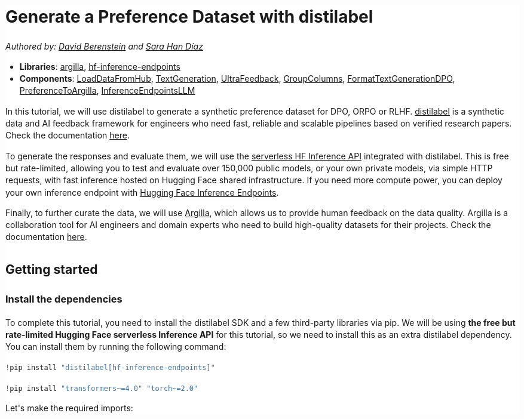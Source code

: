 # Generate a Preference Dataset with distilabel

_Authored by: [David Berenstein](https://huggingface.co/davidberenstein1957) and [Sara Han Díaz](https://huggingface.co/sdiazlor)_

- **Libraries**: [argilla](https://github.com/argilla-io/argilla), [hf-inference-endpoints](https://github.com/huggingface/huggingface_hub)
- **Components**: [LoadDataFromHub](https://distilabel.argilla.io/latest/components-gallery/steps/loaddatafromhub/), [TextGeneration](https://distilabel.argilla.io/latest/components-gallery/tasks/textgeneration/), [UltraFeedback](https://distilabel.argilla.io/latest/components-gallery/tasks/ultrafeedback/), [GroupColumns](https://distilabel.argilla.io/latest/components-gallery/steps/groupcolumns/), [FormatTextGenerationDPO](https://distilabel.argilla.io/latest/components-gallery/steps/formattextgenerationdpo/), [PreferenceToArgilla](https://distilabel.argilla.io/latest/components-gallery/steps/textgenerationtoargilla/), [InferenceEndpointsLLM](https://distilabel.argilla.io/latest/components-gallery/llms/inferenceendpointsllm/)

In this tutorial, we will use distilabel to generate a synthetic preference dataset for DPO, ORPO or RLHF. [distilabel](https://github.com/argilla-io/distilabel) is a synthetic data and AI feedback framework for engineers who need fast, reliable and scalable pipelines based on verified research papers. Check the documentation [here](https://distilabel.argilla.io/latest/).

To generate the responses and evaluate them, we will use the [serverless HF Inference API](https://huggingface.co/docs/api-inference/index) integrated with distilabel. This is free but rate-limited, allowing you to test and evaluate over 150,000 public models, or your own private models, via simple HTTP requests, with fast inference hosted on Hugging Face shared infrastructure. If you need more compute power, you can deploy your own inference endpoint with [Hugging Face Inference Endpoints](https://huggingface.co/docs/inference-endpoints/guides/create_endpoint).

Finally, to further curate the data, we will use [Argilla](https://github.com/argilla-io/argilla), which allows us to provide human feedback on the data quality. Argilla is a collaboration tool for AI engineers and domain experts who need to build high-quality datasets for their projects. Check the documentation [here](https://docs.argilla.io/latest/).

## Getting started

### Install the dependencies

To complete this tutorial, you need to install the distilabel SDK and a few third-party libraries via pip. We will be using **the free but rate-limited Hugging Face serverless Inference API** for this tutorial, so we need to install this as an extra distilabel dependency. You can install them by running the following command:


```python
!pip install "distilabel[hf-inference-endpoints]"
```


```python
!pip install "transformers~=4.0" "torch~=2.0"
```

Let's make the required imports:

